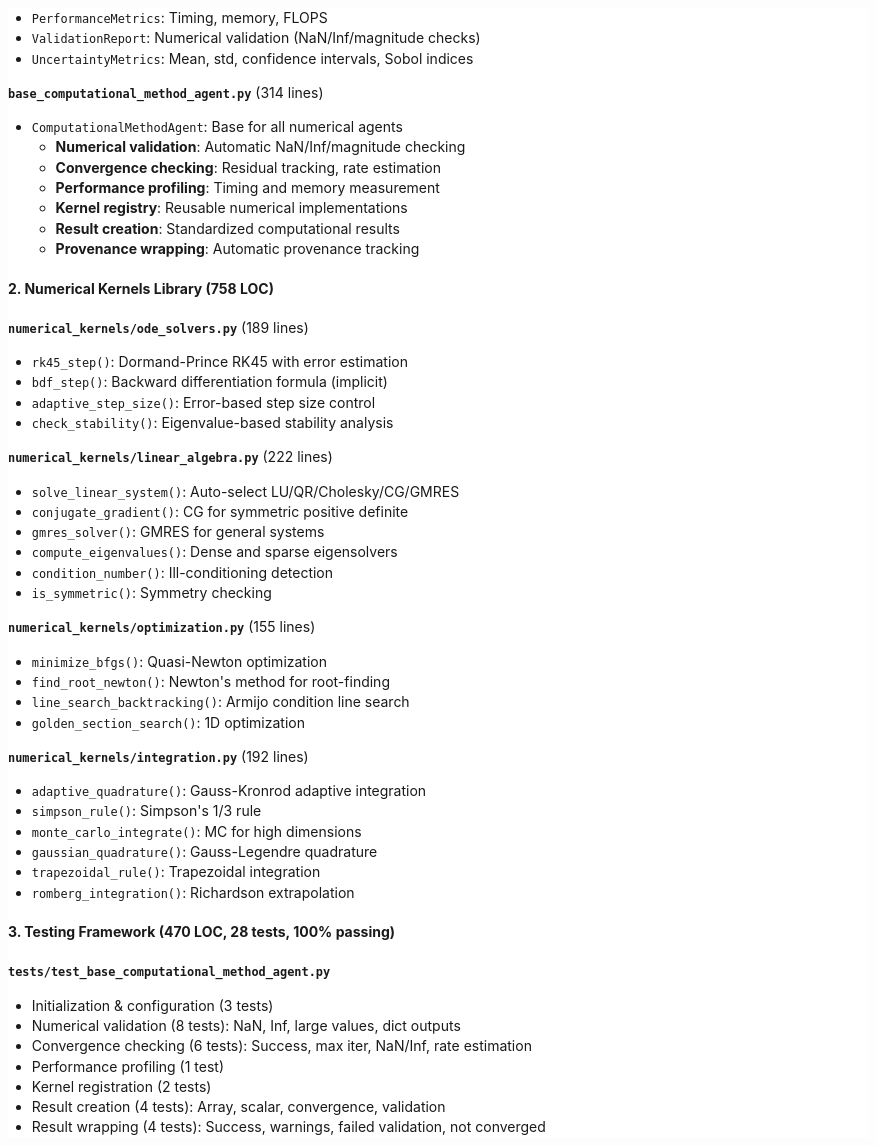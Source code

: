   - `PerformanceMetrics`: Timing, memory, FLOPS
  - `ValidationReport`: Numerical validation (NaN/Inf/magnitude checks)
  - `UncertaintyMetrics`: Mean, std, confidence intervals, Sobol indices

**`base_computational_method_agent.py`** (314 lines)
- `ComputationalMethodAgent`: Base for all numerical agents
  - **Numerical validation**: Automatic NaN/Inf/magnitude checking
  - **Convergence checking**: Residual tracking, rate estimation
  - **Performance profiling**: Timing and memory measurement
  - **Kernel registry**: Reusable numerical implementations
  - **Result creation**: Standardized computational results
  - **Provenance wrapping**: Automatic provenance tracking

#### 2. Numerical Kernels Library (758 LOC)

**`numerical_kernels/ode_solvers.py`** (189 lines)
- `rk45_step()`: Dormand-Prince RK45 with error estimation
- `bdf_step()`: Backward differentiation formula (implicit)
- `adaptive_step_size()`: Error-based step size control
- `check_stability()`: Eigenvalue-based stability analysis

**`numerical_kernels/linear_algebra.py`** (222 lines)
- `solve_linear_system()`: Auto-select LU/QR/Cholesky/CG/GMRES
- `conjugate_gradient()`: CG for symmetric positive definite
- `gmres_solver()`: GMRES for general systems
- `compute_eigenvalues()`: Dense and sparse eigensolvers
- `condition_number()`: Ill-conditioning detection
- `is_symmetric()`: Symmetry checking

**`numerical_kernels/optimization.py`** (155 lines)
- `minimize_bfgs()`: Quasi-Newton optimization
- `find_root_newton()`: Newton's method for root-finding
- `line_search_backtracking()`: Armijo condition line search
- `golden_section_search()`: 1D optimization

**`numerical_kernels/integration.py`** (192 lines)
- `adaptive_quadrature()`: Gauss-Kronrod adaptive integration
- `simpson_rule()`: Simpson's 1/3 rule
- `monte_carlo_integrate()`: MC for high dimensions
- `gaussian_quadrature()`: Gauss-Legendre quadrature
- `trapezoidal_rule()`: Trapezoidal integration
- `romberg_integration()`: Richardson extrapolation

#### 3. Testing Framework (470 LOC, 28 tests, 100% passing)

**`tests/test_base_computational_method_agent.py`**
- Initialization & configuration (3 tests)
- Numerical validation (8 tests): NaN, Inf, large values, dict outputs
- Convergence checking (6 tests): Success, max iter, NaN/Inf, rate estimation
- Performance profiling (1 test)
- Kernel registration (2 tests)
- Result creation (4 tests): Array, scalar, convergence, validation
- Result wrapping (4 tests): Success, warnings, failed validation, not converged
